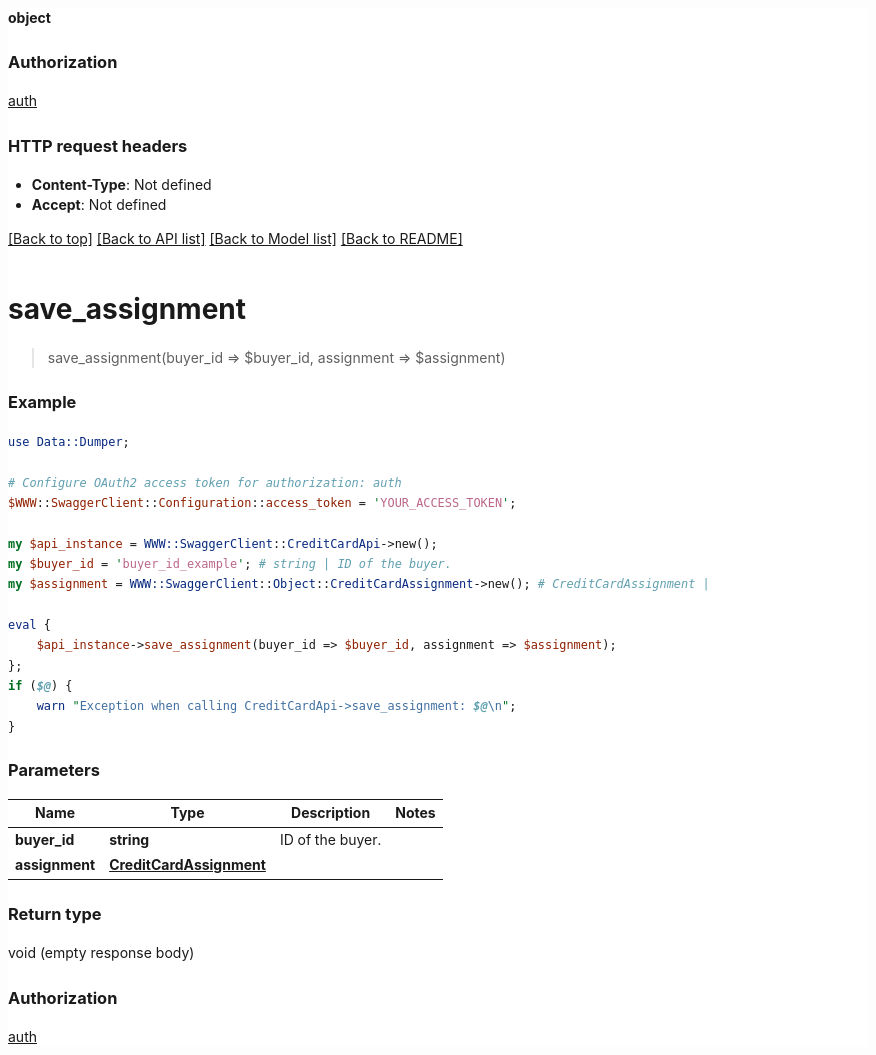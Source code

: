 **object**

### Authorization

[auth](../README.md#auth)

### HTTP request headers

 - **Content-Type**: Not defined
 - **Accept**: Not defined

[[Back to top]](#) [[Back to API list]](../README.md#documentation-for-api-endpoints) [[Back to Model list]](../README.md#documentation-for-models) [[Back to README]](../README.md)

# **save_assignment**
> save_assignment(buyer_id => $buyer_id, assignment => $assignment)



### Example 
```perl
use Data::Dumper;

# Configure OAuth2 access token for authorization: auth
$WWW::SwaggerClient::Configuration::access_token = 'YOUR_ACCESS_TOKEN';

my $api_instance = WWW::SwaggerClient::CreditCardApi->new();
my $buyer_id = 'buyer_id_example'; # string | ID of the buyer.
my $assignment = WWW::SwaggerClient::Object::CreditCardAssignment->new(); # CreditCardAssignment | 

eval { 
    $api_instance->save_assignment(buyer_id => $buyer_id, assignment => $assignment);
};
if ($@) {
    warn "Exception when calling CreditCardApi->save_assignment: $@\n";
}
```

### Parameters

Name | Type | Description  | Notes
------------- | ------------- | ------------- | -------------
 **buyer_id** | **string**| ID of the buyer. | 
 **assignment** | [**CreditCardAssignment**](CreditCardAssignment.md)|  | 

### Return type

void (empty response body)

### Authorization

[auth](../README.md#auth)
